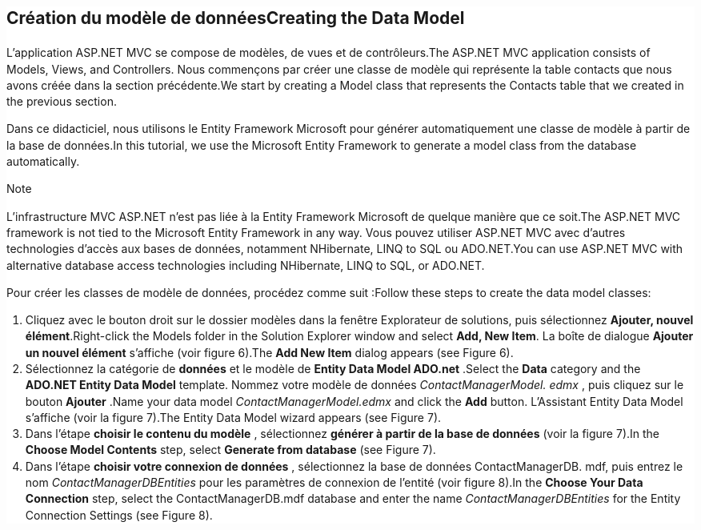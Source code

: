 ## <a name="creating-the-data-model"></a><span data-ttu-id="86b7e-244">Création du modèle de données</span><span class="sxs-lookup"><span data-stu-id="86b7e-244">Creating the Data Model</span></span>

<span data-ttu-id="86b7e-245">L’application ASP.NET MVC se compose de modèles, de vues et de contrôleurs.</span><span class="sxs-lookup"><span data-stu-id="86b7e-245">The ASP.NET MVC application consists of Models, Views, and Controllers.</span></span> <span data-ttu-id="86b7e-246">Nous commençons par créer une classe de modèle qui représente la table contacts que nous avons créée dans la section précédente.</span><span class="sxs-lookup"><span data-stu-id="86b7e-246">We start by creating a Model class that represents the Contacts table that we created in the previous section.</span></span>

<span data-ttu-id="86b7e-247">Dans ce didacticiel, nous utilisons le Entity Framework Microsoft pour générer automatiquement une classe de modèle à partir de la base de données.</span><span class="sxs-lookup"><span data-stu-id="86b7e-247">In this tutorial, we use the Microsoft Entity Framework to generate a model class from the database automatically.</span></span>

> [!NOTE] 
> 
> <span data-ttu-id="86b7e-248">L’infrastructure MVC ASP.NET n’est pas liée à la Entity Framework Microsoft de quelque manière que ce soit.</span><span class="sxs-lookup"><span data-stu-id="86b7e-248">The ASP.NET MVC framework is not tied to the Microsoft Entity Framework in any way.</span></span> <span data-ttu-id="86b7e-249">Vous pouvez utiliser ASP.NET MVC avec d’autres technologies d’accès aux bases de données, notamment NHibernate, LINQ to SQL ou ADO.NET.</span><span class="sxs-lookup"><span data-stu-id="86b7e-249">You can use ASP.NET MVC with alternative database access technologies including NHibernate, LINQ to SQL, or ADO.NET.</span></span>

<span data-ttu-id="86b7e-250">Pour créer les classes de modèle de données, procédez comme suit :</span><span class="sxs-lookup"><span data-stu-id="86b7e-250">Follow these steps to create the data model classes:</span></span>

1. <span data-ttu-id="86b7e-251">Cliquez avec le bouton droit sur le dossier modèles dans la fenêtre Explorateur de solutions, puis sélectionnez **Ajouter, nouvel élément**.</span><span class="sxs-lookup"><span data-stu-id="86b7e-251">Right-click the Models folder in the Solution Explorer window and select **Add, New Item**.</span></span> <span data-ttu-id="86b7e-252">La boîte de dialogue **Ajouter un nouvel élément** s’affiche (voir figure 6).</span><span class="sxs-lookup"><span data-stu-id="86b7e-252">The **Add New Item** dialog appears (see Figure 6).</span></span>
2. <span data-ttu-id="86b7e-253">Sélectionnez la catégorie de **données** et le modèle de **Entity Data Model ADO.net** .</span><span class="sxs-lookup"><span data-stu-id="86b7e-253">Select the **Data** category and the **ADO.NET Entity Data Model** template.</span></span> <span data-ttu-id="86b7e-254">Nommez votre modèle de données *ContactManagerModel. edmx* , puis cliquez sur le bouton **Ajouter** .</span><span class="sxs-lookup"><span data-stu-id="86b7e-254">Name your data model *ContactManagerModel.edmx* and click the **Add** button.</span></span> <span data-ttu-id="86b7e-255">L’Assistant Entity Data Model s’affiche (voir la figure 7).</span><span class="sxs-lookup"><span data-stu-id="86b7e-255">The Entity Data Model wizard appears (see Figure 7).</span></span>
3. <span data-ttu-id="86b7e-256">Dans l’étape **choisir le contenu du modèle** , sélectionnez **générer à partir de la base de données** (voir la figure 7).</span><span class="sxs-lookup"><span data-stu-id="86b7e-256">In the **Choose Model Contents** step, select **Generate from database** (see Figure 7).</span></span>
4. <span data-ttu-id="86b7e-257">Dans l’étape **choisir votre connexion de données** , sélectionnez la base de données ContactManagerDB. mdf, puis entrez le nom *ContactManagerDBEntities* pour les paramètres de connexion de l’entité (voir figure 8).</span><span class="sxs-lookup"><span data-stu-id="86b7e-257">In the **Choose Your Data Connection** step, select the ContactManagerDB.mdf database and enter the name *ContactManagerDBEntities* for the Entity Connection Settings (see Figure 8).</span></span>